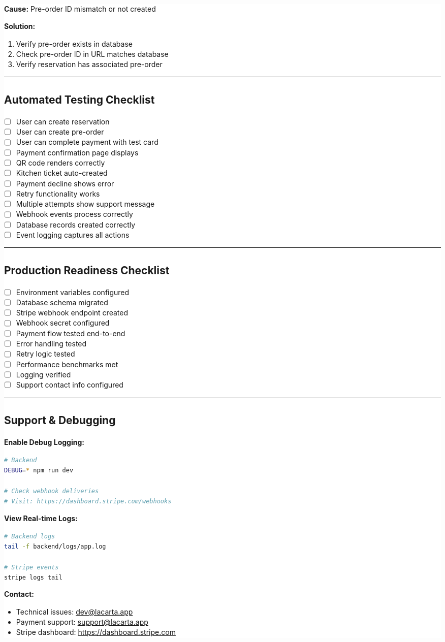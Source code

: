 **Cause:** Pre-order ID mismatch or not created

**Solution:**
1. Verify pre-order exists in database
2. Check pre-order ID in URL matches database
3. Verify reservation has associated pre-order

---

## Automated Testing Checklist

- [ ] User can create reservation
- [ ] User can create pre-order
- [ ] User can complete payment with test card
- [ ] Payment confirmation page displays
- [ ] QR code renders correctly
- [ ] Kitchen ticket auto-created
- [ ] Payment decline shows error
- [ ] Retry functionality works
- [ ] Multiple attempts show support message
- [ ] Webhook events process correctly
- [ ] Database records created correctly
- [ ] Event logging captures all actions

---

## Production Readiness Checklist

- [ ] Environment variables configured
- [ ] Database schema migrated
- [ ] Stripe webhook endpoint created
- [ ] Webhook secret configured
- [ ] Payment flow tested end-to-end
- [ ] Error handling tested
- [ ] Retry logic tested
- [ ] Performance benchmarks met
- [ ] Logging verified
- [ ] Support contact info configured

---

## Support & Debugging

**Enable Debug Logging:**
```bash
# Backend
DEBUG=* npm run dev

# Check webhook deliveries
# Visit: https://dashboard.stripe.com/webhooks
```

**View Real-time Logs:**
```bash
# Backend logs
tail -f backend/logs/app.log

# Stripe events
stripe logs tail
```

**Contact:**
- Technical issues: dev@lacarta.app
- Payment support: support@lacarta.app
- Stripe dashboard: https://dashboard.stripe.com
